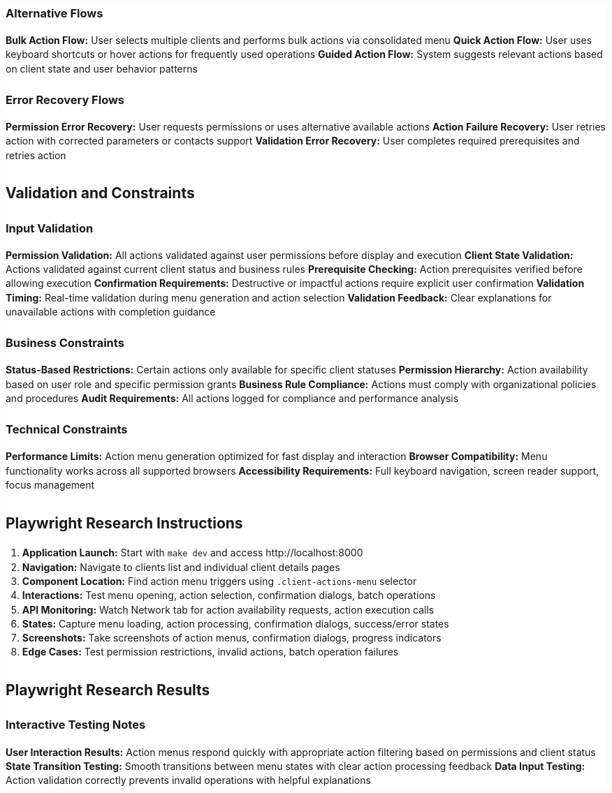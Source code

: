 ### Alternative Flows
**Bulk Action Flow:** User selects multiple clients and performs bulk actions via consolidated menu
**Quick Action Flow:** User uses keyboard shortcuts or hover actions for frequently used operations
**Guided Action Flow:** System suggests relevant actions based on client state and user behavior patterns

### Error Recovery Flows
**Permission Error Recovery:** User requests permissions or uses alternative available actions
**Action Failure Recovery:** User retries action with corrected parameters or contacts support
**Validation Error Recovery:** User completes required prerequisites and retries action

## Validation and Constraints

### Input Validation
**Permission Validation:** All actions validated against user permissions before display and execution
**Client State Validation:** Actions validated against current client status and business rules
**Prerequisite Checking:** Action prerequisites verified before allowing execution
**Confirmation Requirements:** Destructive or impactful actions require explicit user confirmation
**Validation Timing:** Real-time validation during menu generation and action selection
**Validation Feedback:** Clear explanations for unavailable actions with completion guidance

### Business Constraints
**Status-Based Restrictions:** Certain actions only available for specific client statuses
**Permission Hierarchy:** Action availability based on user role and specific permission grants
**Business Rule Compliance:** Actions must comply with organizational policies and procedures
**Audit Requirements:** All actions logged for compliance and performance analysis

### Technical Constraints
**Performance Limits:** Action menu generation optimized for fast display and interaction
**Browser Compatibility:** Menu functionality works across all supported browsers
**Accessibility Requirements:** Full keyboard navigation, screen reader support, focus management

## Playwright Research Instructions

1. **Application Launch:** Start with `make dev` and access http://localhost:8000
2. **Navigation:** Navigate to clients list and individual client details pages
3. **Component Location:** Find action menu triggers using `.client-actions-menu` selector
4. **Interactions:** Test menu opening, action selection, confirmation dialogs, batch operations
5. **API Monitoring:** Watch Network tab for action availability requests, action execution calls
6. **States:** Capture menu loading, action processing, confirmation dialogs, success/error states
7. **Screenshots:** Take screenshots of action menus, confirmation dialogs, progress indicators
8. **Edge Cases:** Test permission restrictions, invalid actions, batch operation failures

## Playwright Research Results

### Interactive Testing Notes
**User Interaction Results:** Action menus respond quickly with appropriate action filtering based on permissions and client status
**State Transition Testing:** Smooth transitions between menu states with clear action processing feedback
**Data Input Testing:** Action validation correctly prevents invalid operations with helpful explanations
